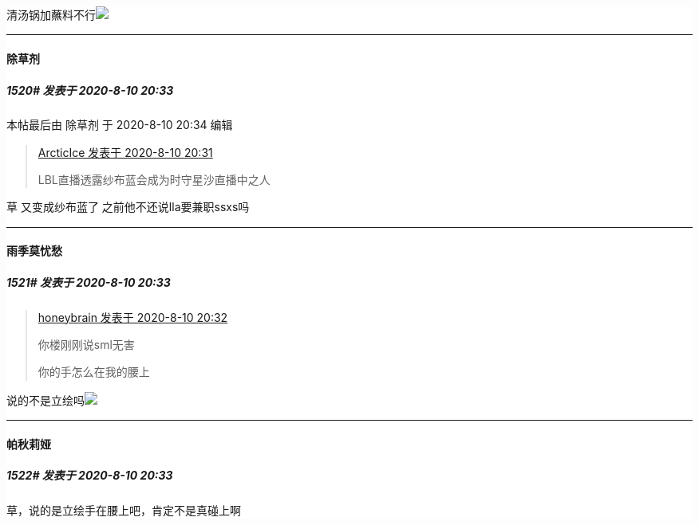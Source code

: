 


清汤锅加蘸料不行<img src="https://static.saraba1st.com/image/smiley/face2017/126.png" referrerpolicy="no-referrer">







-----

####  除草剂  
##### 1520#       发表于 2020-8-10 20:33



 本帖最后由 除草剂 于 2020-8-10 20:34 编辑 
<blockquote><a href="httphttps://bbs.saraba1st.com/2b/forum.php?mod=redirect&amp;goto=findpost&amp;pid=48385553&amp;ptid=1949964" target="_blank">ArcticIce 发表于 2020-8-10 20:31</a>

LBL直播透露纱布蓝会成为时守星沙直播中之人</blockquote>
草 又变成纱布蓝了 之前他不还说lla要兼职ssxs吗







-----

####  雨季莫忧愁  
##### 1521#       发表于 2020-8-10 20:33



<blockquote><a href="httphttps://bbs.saraba1st.com/2b/forum.php?mod=redirect&amp;goto=findpost&amp;pid=48385557&amp;ptid=1949964" target="_blank">honeybrain 发表于 2020-8-10 20:32</a>

你楼刚刚说sml无害

你的手怎么在我的腰上</blockquote>
说的不是立绘吗<img src="https://static.saraba1st.com/image/smiley/face2017/068.png" referrerpolicy="no-referrer">







-----

####  帕秋莉娅  
##### 1522#       发表于 2020-8-10 20:33




草，说的是立绘手在腰上吧，肯定不是真碰上啊






